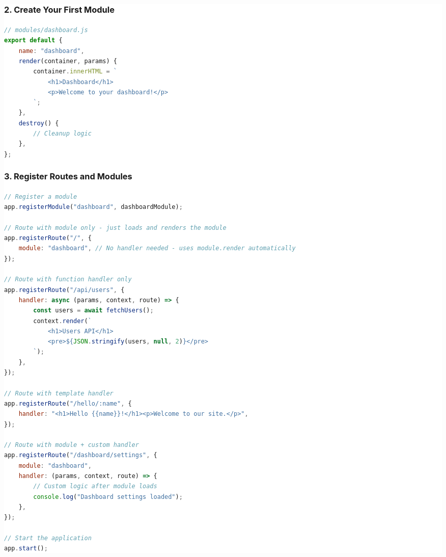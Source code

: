 ### 2. Create Your First Module

```javascript
// modules/dashboard.js
export default {
	name: "dashboard",
	render(container, params) {
		container.innerHTML = `
            <h1>Dashboard</h1>
            <p>Welcome to your dashboard!</p>
        `;
	},
	destroy() {
		// Cleanup logic
	},
};
```

### 3. Register Routes and Modules

```javascript
// Register a module
app.registerModule("dashboard", dashboardModule);

// Route with module only - just loads and renders the module
app.registerRoute("/", {
	module: "dashboard", // No handler needed - uses module.render automatically
});

// Route with function handler only
app.registerRoute("/api/users", {
	handler: async (params, context, route) => {
		const users = await fetchUsers();
		context.render(`
            <h1>Users API</h1>
            <pre>${JSON.stringify(users, null, 2)}</pre>
        `);
	},
});

// Route with template handler
app.registerRoute("/hello/:name", {
	handler: "<h1>Hello {{name}}!</h1><p>Welcome to our site.</p>",
});

// Route with module + custom handler
app.registerRoute("/dashboard/settings", {
	module: "dashboard",
	handler: (params, context, route) => {
		// Custom logic after module loads
		console.log("Dashboard settings loaded");
	},
});

// Start the application
app.start();
```
